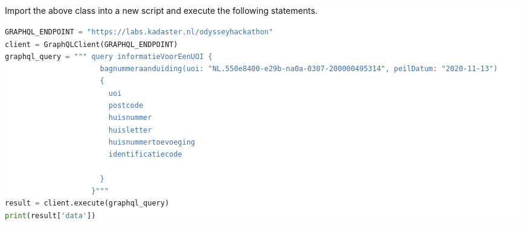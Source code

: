 ``` python

```
Import the above class into a new script and execute the following statements.

``` python
GRAPHQL_ENDPOINT = "https://labs.kadaster.nl/odysseyhackathon"
client = GraphQLClient(GRAPHQL_ENDPOINT)
graphql_query = """ query informatieVoorEenUOI {
                      bagnummeraanduiding(uoi: "NL.550e8400-e29b-na0a-0307-200000495314", peilDatum: "2020-11-13")
                      {
                        uoi
                        postcode
                        huisnummer
                        huisletter
                        huisnummertoevoeging    
                        identificatiecode
                        
                      }
                    }"""
result = client.execute(graphql_query)
print(result['data'])

```
